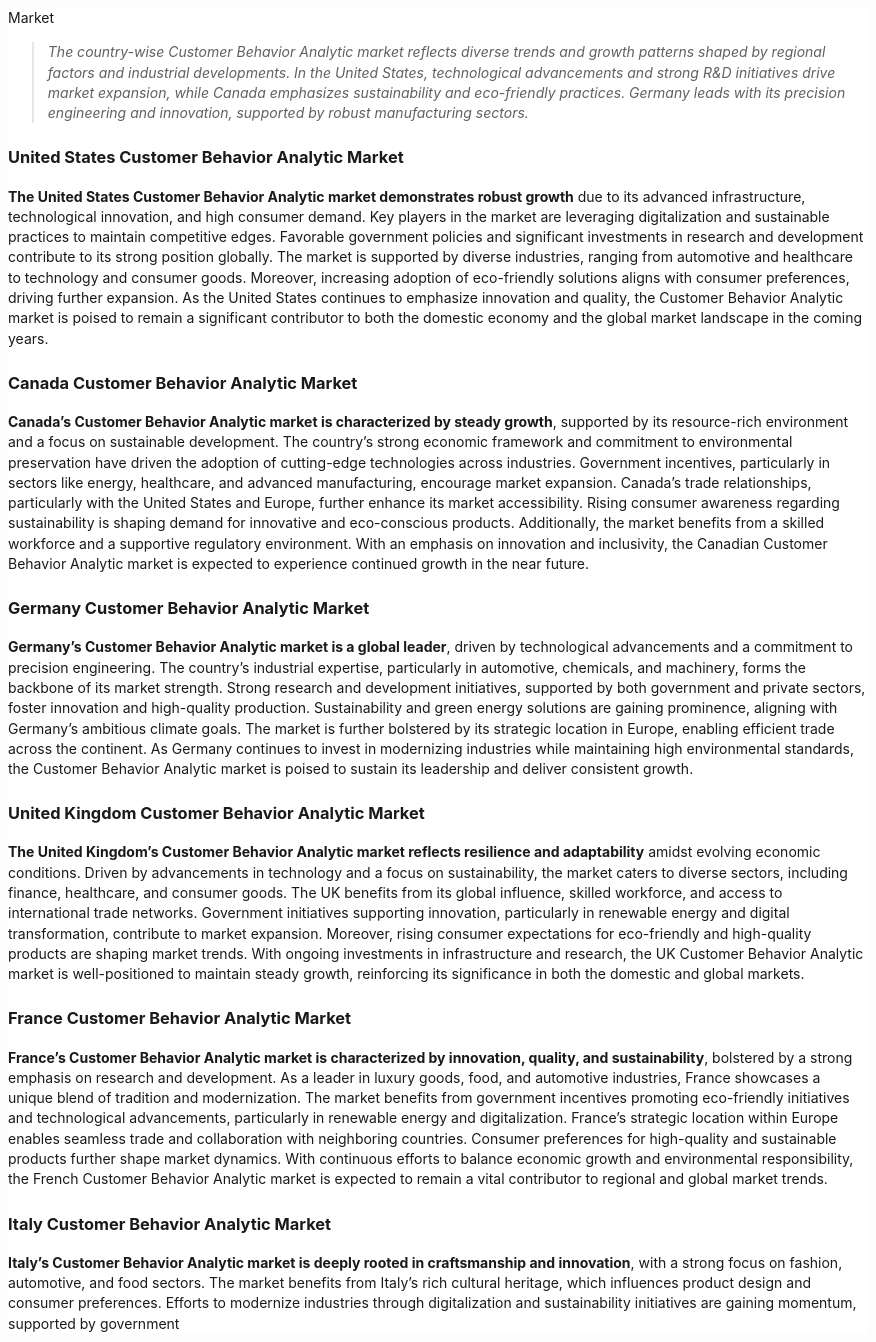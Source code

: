 Market<br /></span></h1><blockquote><p><em><span class="">The country-wise Customer Behavior Analytic market reflects diverse trends and growth patterns shaped by regional factors and industrial developments. In the United States, technological advancements and strong R&amp;D initiatives drive market expansion, while Canada emphasizes sustainability and eco-friendly practices. Germany leads with its precision engineering and innovation, supported by robust manufacturing sectors.</span></em></p></blockquote><h3><strong>United States Customer Behavior Analytic Market</strong></h3><p><strong>The United States Customer Behavior Analytic market demonstrates robust growth</strong> due to its advanced infrastructure, technological innovation, and high consumer demand. Key players in the market are leveraging digitalization and sustainable practices to maintain competitive edges. Favorable government policies and significant investments in research and development contribute to its strong position globally. The market is supported by diverse industries, ranging from automotive and healthcare to technology and consumer goods. Moreover, increasing adoption of eco-friendly solutions aligns with consumer preferences, driving further expansion. As the United States continues to emphasize innovation and quality, the Customer Behavior Analytic market is poised to remain a significant contributor to both the domestic economy and the global market landscape in the coming years.</p><h3><strong>Canada Customer Behavior Analytic Market</strong></h3><p><strong>Canada&rsquo;s Customer Behavior Analytic market is characterized by steady growth</strong>, supported by its resource-rich environment and a focus on sustainable development. The country&rsquo;s strong economic framework and commitment to environmental preservation have driven the adoption of cutting-edge technologies across industries. Government incentives, particularly in sectors like energy, healthcare, and advanced manufacturing, encourage market expansion. Canada&rsquo;s trade relationships, particularly with the United States and Europe, further enhance its market accessibility. Rising consumer awareness regarding sustainability is shaping demand for innovative and eco-conscious products. Additionally, the market benefits from a skilled workforce and a supportive regulatory environment. With an emphasis on innovation and inclusivity, the Canadian Customer Behavior Analytic market is expected to experience continued growth in the near future.</p><h3><strong>Germany Customer Behavior Analytic Market</strong></h3><p><strong>Germany&rsquo;s Customer Behavior Analytic market is a global leader</strong>, driven by technological advancements and a commitment to precision engineering. The country&rsquo;s industrial expertise, particularly in automotive, chemicals, and machinery, forms the backbone of its market strength. Strong research and development initiatives, supported by both government and private sectors, foster innovation and high-quality production. Sustainability and green energy solutions are gaining prominence, aligning with Germany&rsquo;s ambitious climate goals. The market is further bolstered by its strategic location in Europe, enabling efficient trade across the continent. As Germany continues to invest in modernizing industries while maintaining high environmental standards, the Customer Behavior Analytic market is poised to sustain its leadership and deliver consistent growth.</p><h3><strong>United Kingdom Customer Behavior Analytic Market</strong></h3><p><strong>The United Kingdom&rsquo;s Customer Behavior Analytic market reflects resilience and adaptability</strong> amidst evolving economic conditions. Driven by advancements in technology and a focus on sustainability, the market caters to diverse sectors, including finance, healthcare, and consumer goods. The UK benefits from its global influence, skilled workforce, and access to international trade networks. Government initiatives supporting innovation, particularly in renewable energy and digital transformation, contribute to market expansion. Moreover, rising consumer expectations for eco-friendly and high-quality products are shaping market trends. With ongoing investments in infrastructure and research, the UK Customer Behavior Analytic market is well-positioned to maintain steady growth, reinforcing its significance in both the domestic and global markets.</p><h3><strong>France Customer Behavior Analytic Market</strong></h3><p><strong>France&rsquo;s Customer Behavior Analytic market is characterized by innovation, quality, and sustainability</strong>, bolstered by a strong emphasis on research and development. As a leader in luxury goods, food, and automotive industries, France showcases a unique blend of tradition and modernization. The market benefits from government incentives promoting eco-friendly initiatives and technological advancements, particularly in renewable energy and digitalization. France&rsquo;s strategic location within Europe enables seamless trade and collaboration with neighboring countries. Consumer preferences for high-quality and sustainable products further shape market dynamics. With continuous efforts to balance economic growth and environmental responsibility, the French Customer Behavior Analytic market is expected to remain a vital contributor to regional and global market trends.</p><h3><strong>Italy Customer Behavior Analytic Market</strong></h3><p><strong>Italy&rsquo;s Customer Behavior Analytic market is deeply rooted in craftsmanship and innovation</strong>, with a strong focus on fashion, automotive, and food sectors. The market benefits from Italy&rsquo;s rich cultural heritage, which influences product design and consumer preferences. Efforts to modernize industries through digitalization and sustainability initiatives are gaining momentum, supported by government